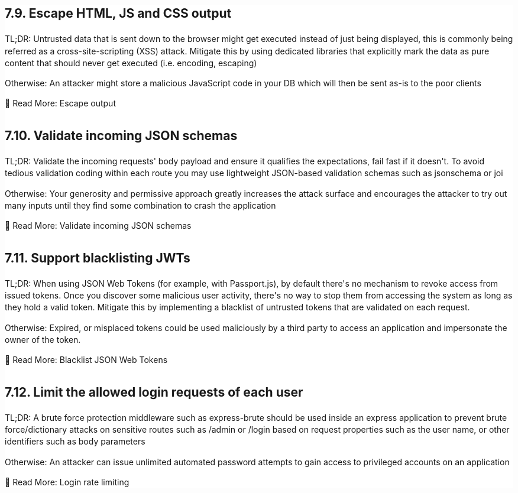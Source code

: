  
 
 

## 7.9. Escape HTML, JS and CSS output 

TL;DR: Untrusted data that is sent down to the browser might get executed instead of just being displayed, this is commonly being referred as a cross-site-scripting (XSS) attack. Mitigate this by using dedicated libraries that explicitly mark the data as pure content that should never get executed (i.e. encoding, escaping) 

Otherwise: An attacker might store a malicious JavaScript code in your DB which will then be sent as-is to the poor clients 

🔗 Read More: Escape output 

 
 
## 7.10. Validate incoming JSON schemas 

TL;DR: Validate the incoming requests' body payload and ensure it qualifies the expectations, fail fast if it doesn't. To avoid tedious validation coding within each route you may use lightweight JSON-based validation schemas such as jsonschema or joi 

Otherwise: Your generosity and permissive approach greatly increases the attack surface and encourages the attacker to try out many inputs until they find some combination to crash the application 

🔗 Read More: Validate incoming JSON schemas 

 
 

## 7.11. Support blacklisting JWTs 

TL;DR: When using JSON Web Tokens (for example, with Passport.js), by default there's no mechanism to revoke access from issued tokens. Once you discover some malicious user activity, there's no way to stop them from accessing the system as long as they hold a valid token. Mitigate this by implementing a blacklist of untrusted tokens that are validated on each request. 

Otherwise: Expired, or misplaced tokens could be used maliciously by a third party to access an application and impersonate the owner of the token. 

🔗 Read More: Blacklist JSON Web Tokens 

 
 

 ## 7.12. Limit the allowed login requests of each user 

TL;DR: A brute force protection middleware such as express-brute should be used inside an express application to prevent brute force/dictionary attacks on sensitive routes such as /admin or /login based on request properties such as the user name, or other identifiers such as body parameters 

Otherwise: An attacker can issue unlimited automated password attempts to gain access to privileged accounts on an application 

🔗 Read More: Login rate limiting 

 
 
